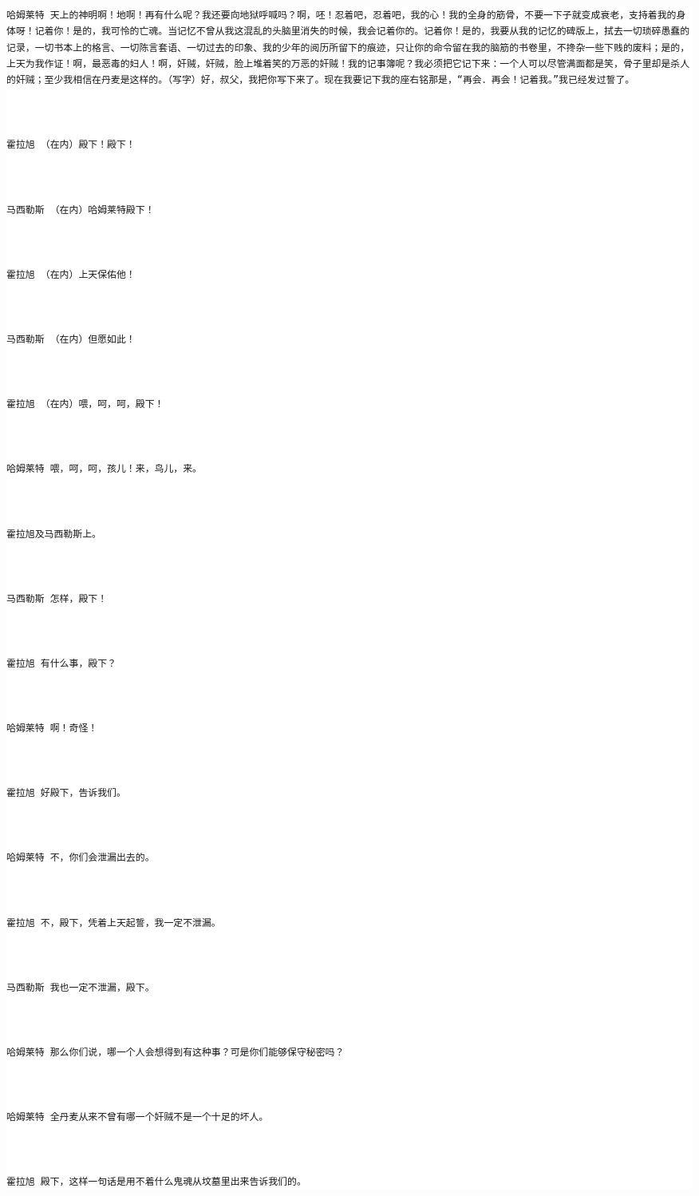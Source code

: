 
    哈姆莱特 天上的神明啊！地啊！再有什么呢？我还要向地狱呼喊吗？啊，呸！忍着吧，忍着吧，我的心！我的全身的筋骨，不要一下子就变成衰老，支持着我的身体呀！记着你！是的，我可怜的亡魂。当记忆不曾从我这混乱的头脑里消失的时候，我会记着你的。记着你！是的，我要从我的记忆的碑版上，拭去一切琐碎愚蠢的记录，一切书本上的格言、一切陈言套语、一切过去的印象、我的少年的阅历所留下的痕迹，只让你的命令留在我的脑筋的书卷里，不搀杂一些下贱的废料；是的，上天为我作证！啊，最恶毒的妇人！啊，奸贼，奸贼，脸上堆着笑的万恶的奸贼！我的记事簿呢？我必须把它记下来：一个人可以尽管满面都是笑，骨子里却是杀人的奸贼；至少我相信在丹麦是这样的。（写字）好，叔父，我把你写下来了。现在我要记下我的座右铭那是，“再会．再会！记着我。”我已经发过誓了。



    霍拉旭 （在内）殿下！殿下！



    马西勒斯 （在内）哈姆莱特殿下！



    霍拉旭 （在内）上天保佑他！



    马西勒斯 （在内）但愿如此！



    霍拉旭 （在内）喂，呵，呵，殿下！



    哈姆莱特 喂，呵，呵，孩儿！来，鸟儿，来。



    霍拉旭及马西勒斯上。



    马西勒斯 怎样，殿下！



    霍拉旭 有什么事，殿下？



    哈姆莱特 啊！奇怪！



    霍拉旭 好殿下，告诉我们。



    哈姆莱特 不，你们会泄漏出去的。



    霍拉旭 不，殿下，凭着上天起誓，我一定不泄漏。



    马西勒斯 我也一定不泄漏，殿下。



    哈姆莱特 那么你们说，哪一个人会想得到有这种事？可是你们能够保守秘密吗？



    哈姆莱特 全丹麦从来不曾有哪一个奸贼不是一个十足的坏人。



    霍拉旭 殿下，这样一句话是用不着什么鬼魂从坟墓里出来告诉我们的。

